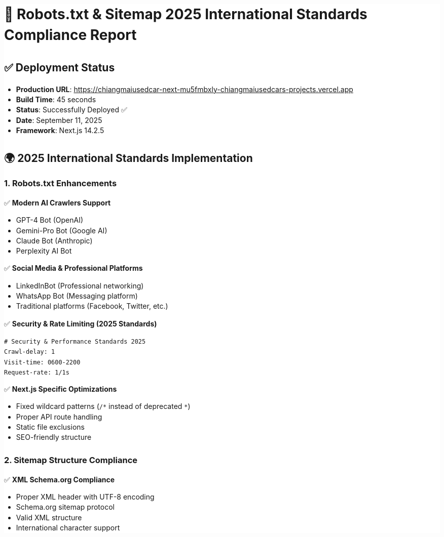 # 🤖 Robots.txt & Sitemap 2025 International Standards Compliance Report

## ✅ Deployment Status

- **Production URL**: https://chiangmaiusedcar-next-mu5fmbxly-chiangmaiusedcars-projects.vercel.app
- **Build Time**: 45 seconds
- **Status**: Successfully Deployed ✅
- **Date**: September 11, 2025
- **Framework**: Next.js 14.2.5

## 🌍 2025 International Standards Implementation

### 1. Robots.txt Enhancements

✅ **Modern AI Crawlers Support**

- GPT-4 Bot (OpenAI)
- Gemini-Pro Bot (Google AI)
- Claude Bot (Anthropic)
- Perplexity AI Bot

✅ **Social Media & Professional Platforms**

- LinkedInBot (Professional networking)
- WhatsApp Bot (Messaging platform)
- Traditional platforms (Facebook, Twitter, etc.)

✅ **Security & Rate Limiting (2025 Standards)**

```robots
# Security & Performance Standards 2025
Crawl-delay: 1
Visit-time: 0600-2200
Request-rate: 1/1s
```

✅ **Next.js Specific Optimizations**

- Fixed wildcard patterns (`/*` instead of deprecated `*`)
- Proper API route handling
- Static file exclusions
- SEO-friendly structure

### 2. Sitemap Structure Compliance

✅ **XML Schema.org Compliance**

- Proper XML header with UTF-8 encoding
- Schema.org sitemap protocol
- Valid XML structure
- International character support
